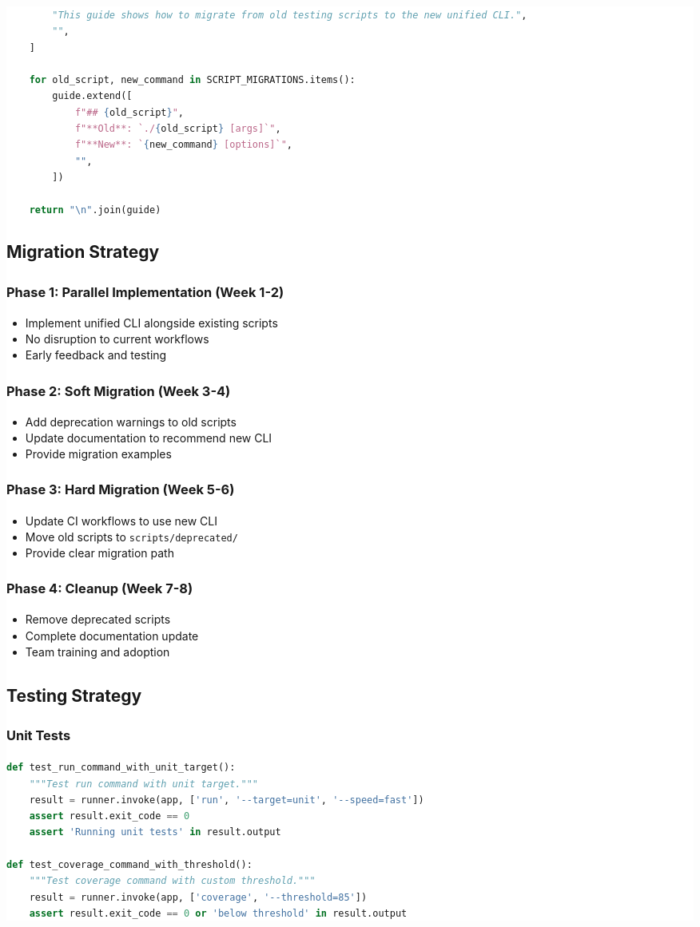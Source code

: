 ```python
        "This guide shows how to migrate from old testing scripts to the new unified CLI.",
        "",
    ]

    for old_script, new_command in SCRIPT_MIGRATIONS.items():
        guide.extend([
            f"## {old_script}",
            f"**Old**: `./{old_script} [args]`",
            f"**New**: `{new_command} [options]`",
            "",
        ])

    return "\n".join(guide)
```

## Migration Strategy

### Phase 1: Parallel Implementation (Week 1-2)
- Implement unified CLI alongside existing scripts
- No disruption to current workflows
- Early feedback and testing

### Phase 2: Soft Migration (Week 3-4)
- Add deprecation warnings to old scripts
- Update documentation to recommend new CLI
- Provide migration examples

### Phase 3: Hard Migration (Week 5-6)
- Update CI workflows to use new CLI
- Move old scripts to `scripts/deprecated/`
- Provide clear migration path

### Phase 4: Cleanup (Week 7-8)
- Remove deprecated scripts
- Complete documentation update
- Team training and adoption

## Testing Strategy

### Unit Tests
```python
def test_run_command_with_unit_target():
    """Test run command with unit target."""
    result = runner.invoke(app, ['run', '--target=unit', '--speed=fast'])
    assert result.exit_code == 0
    assert 'Running unit tests' in result.output

def test_coverage_command_with_threshold():
    """Test coverage command with custom threshold."""
    result = runner.invoke(app, ['coverage', '--threshold=85'])
    assert result.exit_code == 0 or 'below threshold' in result.output
```

